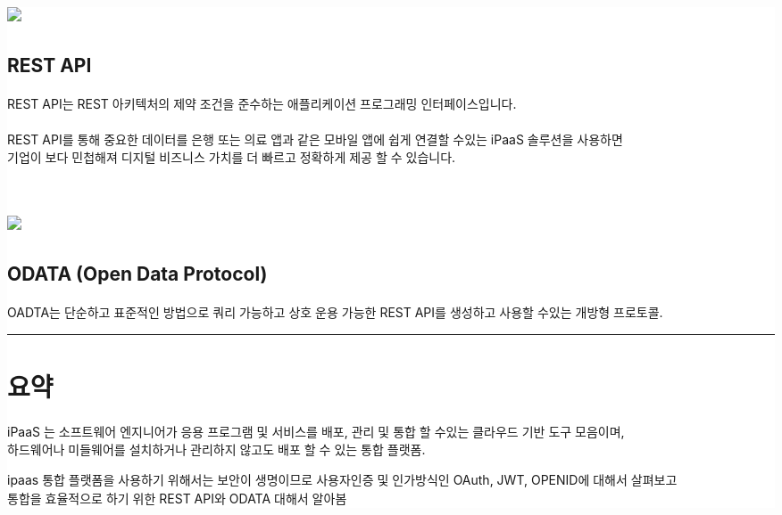 <img src = "https://user-images.githubusercontent.com/69182192/91016104-31b0ba00-e627-11ea-9ce0-46b82b3fc864.png" width="200px"> <br/>
## REST API <br/>
REST API는 REST 아키텍처의 제약 조건을 준수하는 애플리케이션 프로그래밍 인터페이스입니다.<br/> <br/>REST API를 통해 중요한 데이터를 은행 또는 의료 앱과 같은 모바일 앱에 쉽게 연결할 수있는 iPaaS 솔루션을 사용하면 <br/> 기업이 보다 민첩해져 디지털 비즈니스 가치를 더 빠르고 정확하게 제공 할 수 있습니다. <br/>
<br/>
<br/>

<img src = "https://user-images.githubusercontent.com/69182192/91055351-7ce6bf00-e65f-11ea-8556-4bd20415a99f.png" width="200px"> <br/>
## ODATA (Open Data Protocol) <br/>
OADTA는 단순하고 표준적인 방법으로 쿼리 가능하고 상호 운용 가능한 REST API를 생성하고 사용할 수있는 개방형 프로토콜.

---
# 요약

iPaaS 는 소프트웨어 엔지니어가 응용 프로그램 및 서비스를 배포, 관리 및 통합 할 수있는 클라우드 기반 도구 모음이며,<br/>
하드웨어나 미들웨어를 설치하거나 관리하지 않고도 배포 할 수 있는 통합 플랫폼.

ipaas 통합 플랫폼을 사용하기 위해서는 보안이 생명이므로 사용자인증 및 인가방식인 OAuth, JWT, OPENID에 대해서 살펴보고<br/>
통합을 효율적으로 하기 위한 REST API와 ODATA 대해서 알아봄

